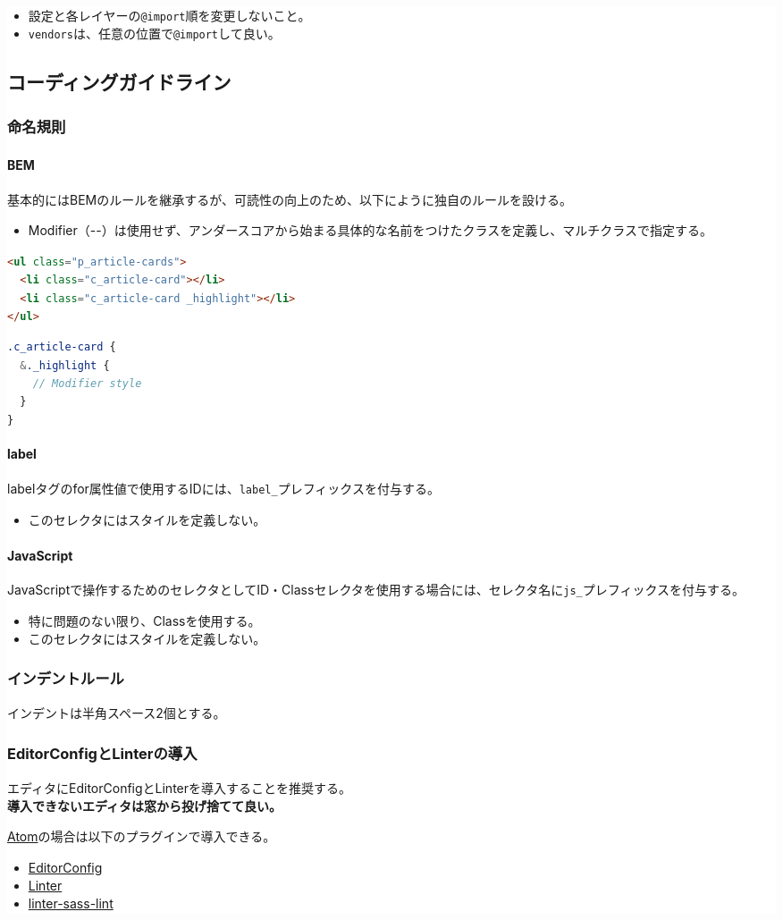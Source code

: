 - 設定と各レイヤーの`@import`順を変更しないこと。
- `vendors`は、任意の位置で`@import`して良い。

## コーディングガイドライン

### 命名規則

#### BEM

基本的にはBEMのルールを継承するが、可読性の向上のため、以下にように独自のルールを設ける。

- Modifier（--）は使用せず、アンダースコアから始まる具体的な名前をつけたクラスを定義し、マルチクラスで指定する。

``` html
<ul class="p_article-cards">
  <li class="c_article-card"></li>
  <li class="c_article-card _highlight"></li>
</ul>
```

```scss
.c_article-card {
  &._highlight {
    // Modifier style
  }
}
```

#### label

labelタグのfor属性値で使用するIDには、`label_`プレフィックスを付与する。

- このセレクタにはスタイルを定義しない。

#### JavaScript

JavaScriptで操作するためのセレクタとしてID・Classセレクタを使用する場合には、セレクタ名に`js_`プレフィックスを付与する。

- 特に問題のない限り、Classを使用する。
- このセレクタにはスタイルを定義しない。

### インデントルール

インデントは半角スペース2個とする。

### EditorConfigとLinterの導入

エディタにEditorConfigとLinterを導入することを推奨する。  
**導入できないエディタは窓から投げ捨てて良い。**

[Atom](https://atom.io/)の場合は以下のプラグインで導入できる。

- [EditorConfig](https://atom.io/packages/editorconfig)
- [Linter](https://atom.io/packages/linter)
- [linter-sass-lint](https://atom.io/packages/linter-sass-lint)
